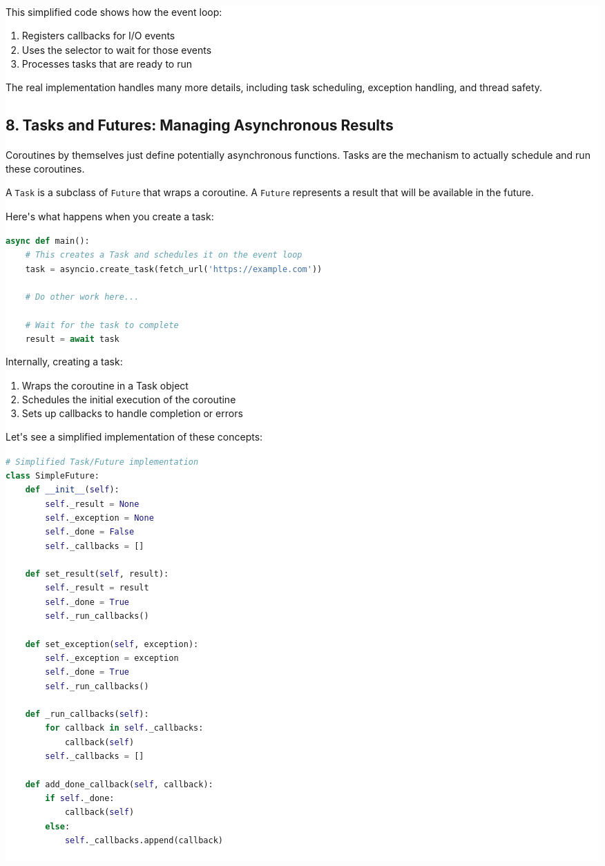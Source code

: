 This simplified code shows how the event loop:

1. Registers callbacks for I/O events
2. Uses the selector to wait for those events
3. Processes tasks that are ready to run

The real implementation handles many more details, including task scheduling, exception handling, and thread safety.

## 8. Tasks and Futures: Managing Asynchronous Results

Coroutines by themselves just define potentially asynchronous functions. Tasks are the mechanism to actually schedule and run these coroutines.

A `Task` is a subclass of `Future` that wraps a coroutine. A `Future` represents a result that will be available in the future.

Here's what happens when you create a task:

```python
async def main():
    # This creates a Task and schedules it on the event loop
    task = asyncio.create_task(fetch_url('https://example.com'))
  
    # Do other work here...
  
    # Wait for the task to complete
    result = await task
```

Internally, creating a task:

1. Wraps the coroutine in a Task object
2. Schedules the initial execution of the coroutine
3. Sets up callbacks to handle completion or errors

Let's see a simplified implementation of these concepts:

```python
# Simplified Task/Future implementation
class SimpleFuture:
    def __init__(self):
        self._result = None
        self._exception = None
        self._done = False
        self._callbacks = []
      
    def set_result(self, result):
        self._result = result
        self._done = True
        self._run_callbacks()
      
    def set_exception(self, exception):
        self._exception = exception
        self._done = True
        self._run_callbacks()
      
    def _run_callbacks(self):
        for callback in self._callbacks:
            callback(self)
        self._callbacks = []
      
    def add_done_callback(self, callback):
        if self._done:
            callback(self)
        else:
            self._callbacks.append(callback)
          
```